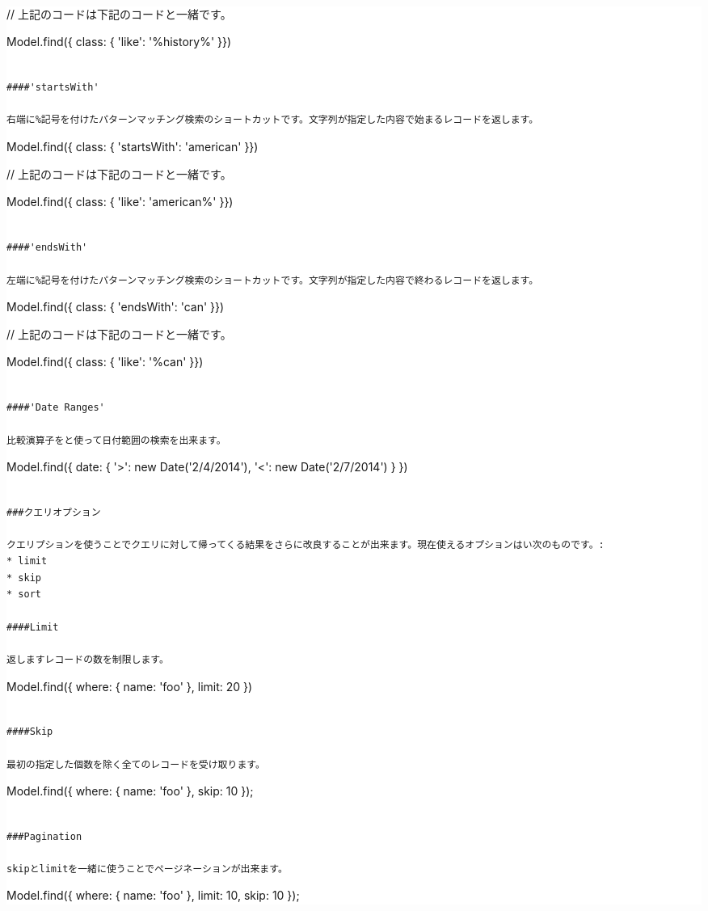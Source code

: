 // 上記のコードは下記のコードと一緒です。

Model.find({ class: { 'like': '%history%' }})
```

####'startsWith'

右端に%記号を付けたパターンマッチング検索のショートカットです。文字列が指定した内容で始まるレコードを返します。

```
Model.find({ class: { 'startsWith': 'american' }})

// 上記のコードは下記のコードと一緒です。

Model.find({ class: { 'like': 'american%' }})
```

####'endsWith'

左端に%記号を付けたパターンマッチング検索のショートカットです。文字列が指定した内容で終わるレコードを返します。

```
Model.find({ class: { 'endsWith': 'can' }})

// 上記のコードは下記のコードと一緒です。

Model.find({ class: { 'like': '%can' }})
```

####'Date Ranges'

比較演算子をと使って日付範囲の検索を出来ます。

```
Model.find({ date: { '>': new Date('2/4/2014'), '<': new Date('2/7/2014') } })
```

###クエリオプション

クエリプションを使うことでクエリに対して帰ってくる結果をさらに改良することが出来ます。現在使えるオプションはい次のものです。:
* limit
* skip
* sort

####Limit

返しますレコードの数を制限します。

```
Model.find({ where: { name: 'foo' }, limit: 20 })
```

####Skip

最初の指定した個数を除く全てのレコードを受け取ります。

```
Model.find({ where: { name: 'foo' }, skip: 10 });
```

###Pagination

skipとlimitを一緒に使うことでページネーションが出来ます。

```
Model.find({ where: { name: 'foo' }, limit: 10, skip: 10 });
```

```